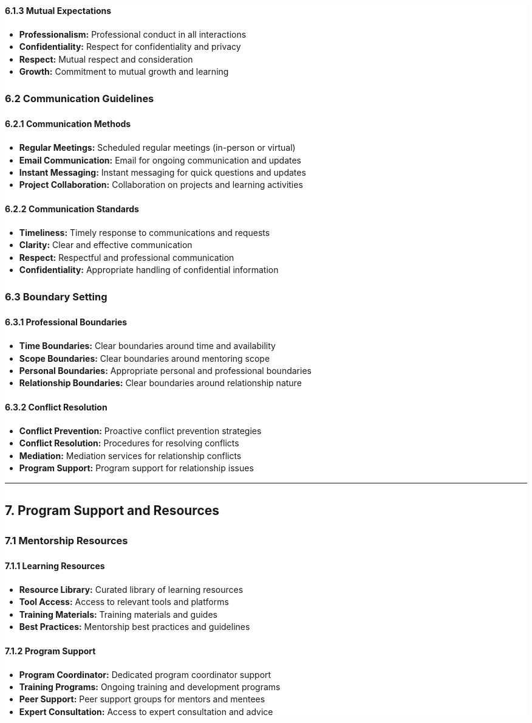 #### 6.1.3 Mutual Expectations
- **Professionalism:** Professional conduct in all interactions
- **Confidentiality:** Respect for confidentiality and privacy
- **Respect:** Mutual respect and consideration
- **Growth:** Commitment to mutual growth and learning

### 6.2 Communication Guidelines

#### 6.2.1 Communication Methods
- **Regular Meetings:** Scheduled regular meetings (in-person or virtual)
- **Email Communication:** Email for ongoing communication and updates
- **Instant Messaging:** Instant messaging for quick questions and updates
- **Project Collaboration:** Collaboration on projects and learning activities

#### 6.2.2 Communication Standards
- **Timeliness:** Timely response to communications and requests
- **Clarity:** Clear and effective communication
- **Respect:** Respectful and professional communication
- **Confidentiality:** Appropriate handling of confidential information

### 6.3 Boundary Setting

#### 6.3.1 Professional Boundaries
- **Time Boundaries:** Clear boundaries around time and availability
- **Scope Boundaries:** Clear boundaries around mentoring scope
- **Personal Boundaries:** Appropriate personal and professional boundaries
- **Relationship Boundaries:** Clear boundaries around relationship nature

#### 6.3.2 Conflict Resolution
- **Conflict Prevention:** Proactive conflict prevention strategies
- **Conflict Resolution:** Procedures for resolving conflicts
- **Mediation:** Mediation services for relationship conflicts
- **Program Support:** Program support for relationship issues

---

## 7. Program Support and Resources

### 7.1 Mentorship Resources

#### 7.1.1 Learning Resources
- **Resource Library:** Curated library of learning resources
- **Tool Access:** Access to relevant tools and platforms
- **Training Materials:** Training materials and guides
- **Best Practices:** Mentorship best practices and guidelines

#### 7.1.2 Program Support
- **Program Coordinator:** Dedicated program coordinator support
- **Training Programs:** Ongoing training and development programs
- **Peer Support:** Peer support groups for mentors and mentees
- **Expert Consultation:** Access to expert consultation and advice
